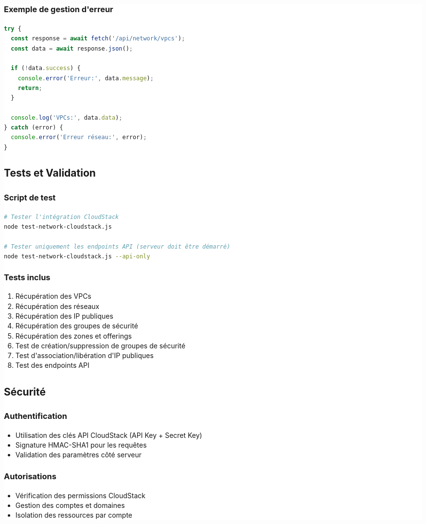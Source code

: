 ### Exemple de gestion d'erreur
```javascript
try {
  const response = await fetch('/api/network/vpcs');
  const data = await response.json();
  
  if (!data.success) {
    console.error('Erreur:', data.message);
    return;
  }
  
  console.log('VPCs:', data.data);
} catch (error) {
  console.error('Erreur réseau:', error);
}
```

## Tests et Validation

### Script de test
```bash
# Tester l'intégration CloudStack
node test-network-cloudstack.js

# Tester uniquement les endpoints API (serveur doit être démarré)
node test-network-cloudstack.js --api-only
```

### Tests inclus
1. Récupération des VPCs
2. Récupération des réseaux
3. Récupération des IP publiques
4. Récupération des groupes de sécurité
5. Récupération des zones et offerings
6. Test de création/suppression de groupes de sécurité
7. Test d'association/libération d'IP publiques
8. Test des endpoints API

## Sécurité

### Authentification
- Utilisation des clés API CloudStack (API Key + Secret Key)
- Signature HMAC-SHA1 pour les requêtes
- Validation des paramètres côté serveur

### Autorisations
- Vérification des permissions CloudStack
- Gestion des comptes et domaines
- Isolation des ressources par compte
